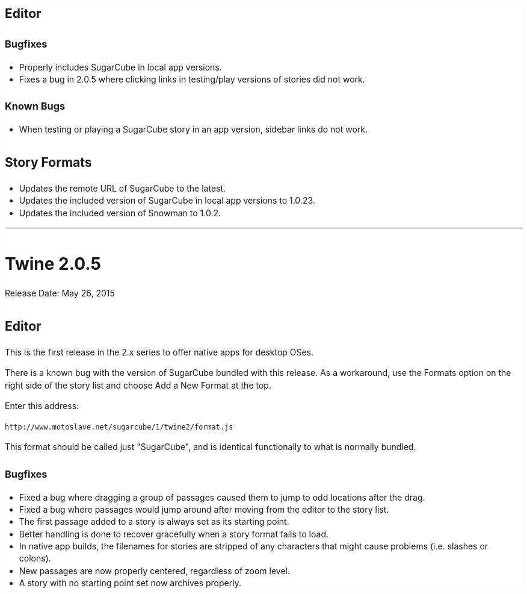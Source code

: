 ## Editor

### Bugfixes

- Properly includes SugarCube in local app versions.
- Fixes a bug in 2.0.5 where clicking links in testing/play versions of stories
  did not work.

### Known Bugs

- When testing or playing a SugarCube story in an app version, sidebar links do
  not work.

## Story Formats

- Updates the remote URL of SugarCube to the latest.
- Updates the included version of SugarCube in local app versions to 1.0.23.
- Updates the included version of Snowman to 1.0.2.

---

# Twine 2.0.5

Release Date: May 26, 2015

## Editor

This is the first release in the 2.x series to offer native apps for desktop
OSes.

There is a known bug with the version of SugarCube bundled with this release. As
a workaround, use the Formats option on the right side of the story list and
choose Add a New Format at the top.

Enter this address:

`http://www.motoslave.net/sugarcube/1/twine2/format.js`

This format should be called just "SugarCube", and is identical functionally to
what is normally bundled.

### Bugfixes

- Fixed a bug where dragging a group of passages caused them to jump to odd
  locations after the drag.
- Fixed a bug where passages would jump around after moving from the editor to
  the story list.
- The first passage added to a story is always set as its starting point.
- Better handling is done to recover gracefully when a story format fails to
  load.
- In native app builds, the filenames for stories are stripped of any characters
  that might cause problems (i.e. slashes or colons).
- New passages are now properly centered, regardless of zoom level.
- A story with no starting point set now archives properly.
